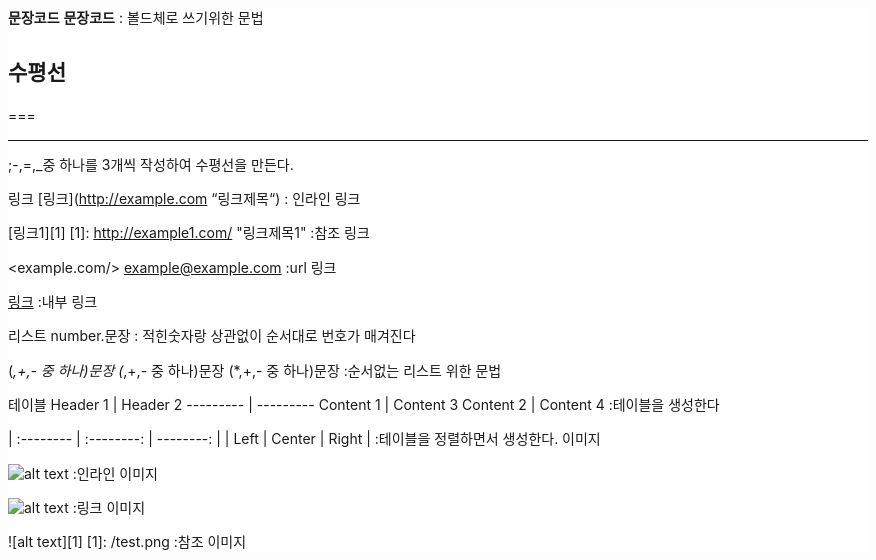 **문장코드**
__문장코드__
: 볼드체로 쓰기위한 문법

수평선 
--- 
=== 
___ 
;-,=,_중 하나를 3개씩 작성하여 수평선을 만든다.

링크
[링크](http://example.com “링크제목“)
: 인라인 링크 

[링크1][1] 
[1]: http://example1.com/ "링크제목1" 
:참조 링크

<example.com/> 
<example@example.com> 
:url 링크

[링크](#id) 
:내부 링크

리스트
number.문장
: 적힌숫자랑 상관없이 순서대로 번호가 매겨진다

(*,+,- 중 하나)문장 
   (*,+,- 중 하나)문장
   (*,+,- 중 하나)문장
:순서없는 리스트 위한 문법

테이블
Header 1 | Header 2
--------- | ---------
Content 1 | Content 3
Content 2 | Content 4
:테이블을 생성한다

| :-------- | :--------: | --------: |
| Left | Center | Right |
:테이블을 정렬하면서 생성한다.
이미지

![alt text](/test.png )
:인라인 이미지

![alt text](image_URL)
:링크 이미지

![alt text][1]
[1]: /test.png
:참조 이미지
